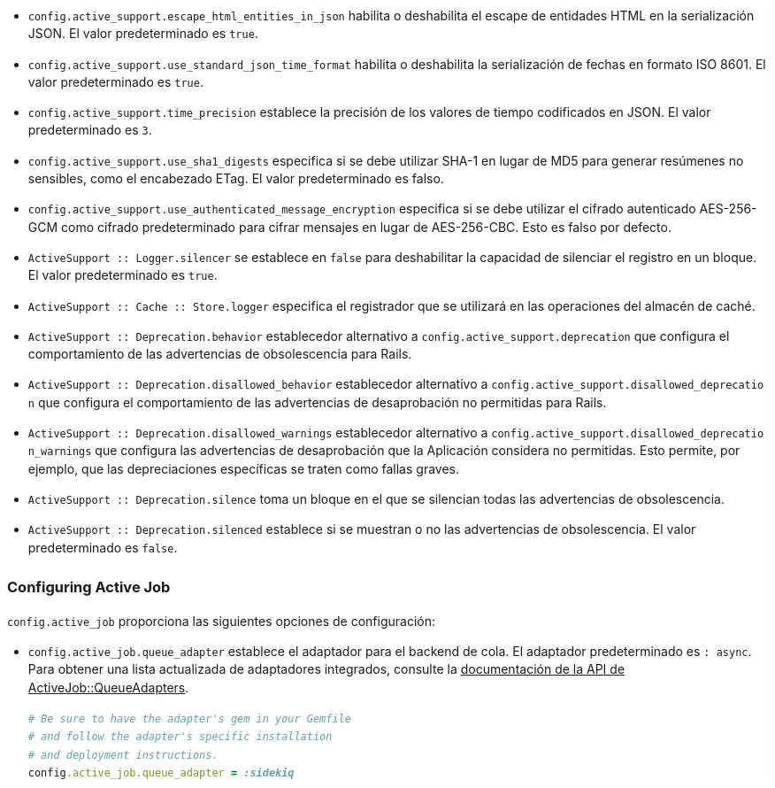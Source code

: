 * `config.active_support.escape_html_entities_in_json` habilita o deshabilita el escape de entidades HTML en la serialización JSON. El valor predeterminado es `true`.

* `config.active_support.use_standard_json_time_format` habilita o deshabilita la serialización de fechas en formato ISO 8601. El valor predeterminado es `true`.

* `config.active_support.time_precision` establece la precisión de los valores de tiempo codificados en JSON. El valor predeterminado es `3`.

* `config.active_support.use_sha1_digests` especifica si se debe utilizar SHA-1 en lugar de MD5 para generar resúmenes no sensibles, como el encabezado ETag. El valor predeterminado es falso.

* `config.active_support.use_authenticated_message_encryption` especifica si se debe utilizar el cifrado autenticado AES-256-GCM como cifrado predeterminado para cifrar mensajes en lugar de AES-256-CBC. Esto es falso por defecto.

* `ActiveSupport :: Logger.silencer` se establece en `false` para deshabilitar la capacidad de silenciar el registro en un bloque. El valor predeterminado es `true`.

* `ActiveSupport :: Cache :: Store.logger` especifica el registrador que se utilizará en las operaciones del almacén de caché.

* `ActiveSupport :: Deprecation.behavior` establecedor alternativo a `config.active_support.deprecation` que configura el comportamiento de las advertencias de obsolescencia para Rails.

* `ActiveSupport :: Deprecation.disallowed_behavior` establecedor alternativo a `config.active_support.disallowed_deprecation` que configura el comportamiento de las advertencias de desaprobación no permitidas para Rails.

* `ActiveSupport :: Deprecation.disallowed_warnings` establecedor alternativo a `config.active_support.disallowed_deprecation_warnings` que configura las advertencias de desaprobación que la Aplicación considera no permitidas. Esto permite, por ejemplo, que las depreciaciones específicas se traten como fallas graves.

* `ActiveSupport :: Deprecation.silence` toma un bloque en el que se silencian todas las advertencias de obsolescencia.

* `ActiveSupport :: Deprecation.silenced` establece si se muestran o no las advertencias de obsolescencia. El valor predeterminado es `false`.

### Configuring Active Job

`config.active_job` proporciona las siguientes opciones de configuración:

* `config.active_job.queue_adapter` establece el adaptador para el backend de cola. El adaptador predeterminado es `: async`. Para obtener una lista actualizada de adaptadores integrados, consulte la [documentación de la API de ActiveJob::QueueAdapters](https://api.rubyonrails.org/classes/ActiveJob/QueueAdapters.html).

    ```ruby
    # Be sure to have the adapter's gem in your Gemfile
    # and follow the adapter's specific installation
    # and deployment instructions.
    config.active_job.queue_adapter = :sidekiq
    ```
